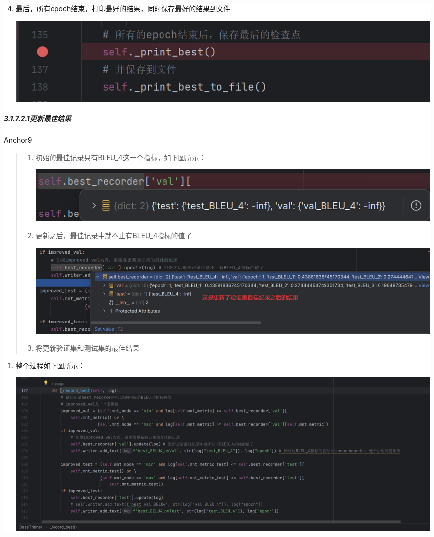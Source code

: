 4. 最后，所有epoch结束，打印最好的结果，同时保存最好的结果到文件

   ![image-20230913115020607](1-report_generation_for_M2KT.assets/image-20230913115020607.png)


##### 3.1.7.2.1更新最佳结果

<a name="anchor9">Anchor9</a> 

> 1. 初始的最佳记录只有BLEU_4这一个指标，如下图所示：
>
>    ![image-20230912144704823](1-report_generation_for_M2KT.assets/image-20230912144704823.png)
>
> 2. 更新之后，最佳记录中就不止有BLEU_4指标的值了
>
>    ![image-20230912144853574](1-report_generation_for_M2KT.assets/image-20230912144853574.png)
>
> 3. 将更新验证集和测试集的最佳结果

1. 整个过程如下图所示：

   ![image-20230912145231656](1-report_generation_for_M2KT.assets/image-20230912145231656.png)
